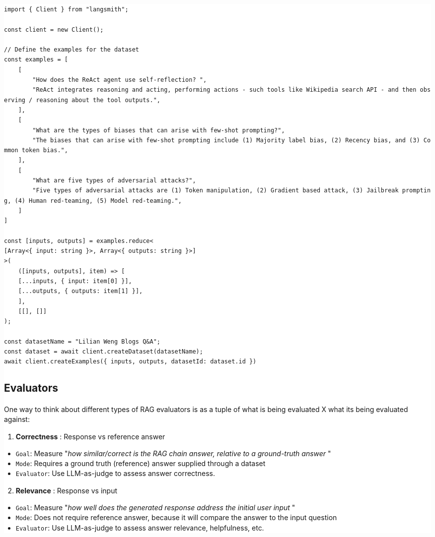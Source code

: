     
    
    import { Client } from "langsmith";  
      
    const client = new Client();  
      
    // Define the examples for the dataset  
    const examples = [  
        [  
            "How does the ReAct agent use self-reflection? ",  
            "ReAct integrates reasoning and acting, performing actions - such tools like Wikipedia search API - and then observing / reasoning about the tool outputs.",  
        ],  
        [  
            "What are the types of biases that can arise with few-shot prompting?",  
            "The biases that can arise with few-shot prompting include (1) Majority label bias, (2) Recency bias, and (3) Common token bias.",  
        ],  
        [  
            "What are five types of adversarial attacks?",  
            "Five types of adversarial attacks are (1) Token manipulation, (2) Gradient based attack, (3) Jailbreak prompting, (4) Human red-teaming, (5) Model red-teaming.",  
        ]  
    ]  
      
    const [inputs, outputs] = examples.reduce<  
    [Array<{ input: string }>, Array<{ outputs: string }>]  
    >(  
        ([inputs, outputs], item) => [  
        [...inputs, { input: item[0] }],  
        [...outputs, { outputs: item[1] }],  
        ],  
        [[], []]  
    );  
      
    const datasetName = "Lilian Weng Blogs Q&A";  
    const dataset = await client.createDataset(datasetName);  
    await client.createExamples({ inputs, outputs, datasetId: dataset.id })  
    

## Evaluators​

One way to think about different types of RAG evaluators is as a tuple of what is being evaluated X what its being evaluated against:

  1. **Correctness** : Response vs reference answer

  * `Goal`: Measure "_how similar/correct is the RAG chain answer, relative to a ground-truth answer_ "
  * `Mode`: Requires a ground truth (reference) answer supplied through a dataset
  * `Evaluator`: Use LLM-as-judge to assess answer correctness.

  2. **Relevance** : Response vs input

  * `Goal`: Measure "_how well does the generated response address the initial user input_ "
  * `Mode`: Does not require reference answer, because it will compare the answer to the input question
  * `Evaluator`: Use LLM-as-judge to assess answer relevance, helpfulness, etc.
